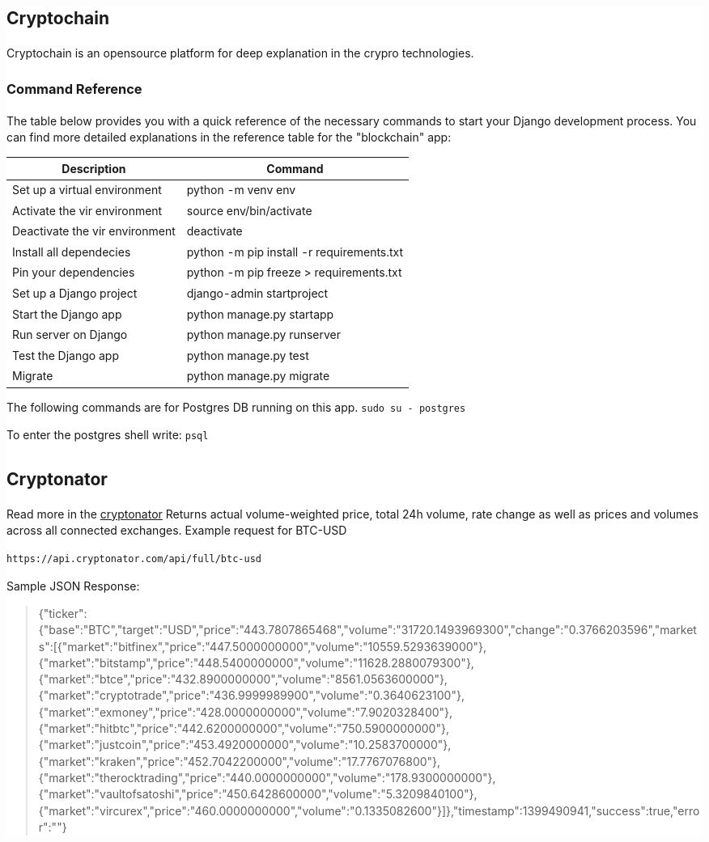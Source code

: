 ## Cryptochain

Cryptochain is an opensource platform for deep explanation in the crypro technologies.

### Command Reference

The table below provides you with a quick reference of the necessary commands to start
your Django development process. You can find more detailed explanations in the reference table
for the "blockchain" app:

| Description                      | Command                                   |
|----------------------------------|-------------------------------------------|
| Set up a virtual environment     | python -m venv env                        |
| Activate the vir environment     | source env/bin/activate                   |
| Deactivate the vir environment   | deactivate                                |
| Install all dependecies          | python -m pip install -r requirements.txt |
| Pin your dependencies            | python -m pip freeze > requirements.txt   |
| Set up a Django project	       | django-admin startproject <projectname>   |
| Start the Django app	           | python manage.py startapp <appname>       |
| Run server on Django 	           | python manage.py runserver                |
| Test the Django app        	   | python manage.py test <appname>           |
| Migrate           	           | python manage.py migrate                  |


The following commands are for Postgres DB running on this app.
`sudo su - postgres`

To enter the postgres shell write:
`psql`


## Cryptonator

Read more in the [cryptonator](https://www.cryptonator.com/api)
Returns actual volume-weighted price, total 24h volume, rate change as well as prices and volumes across all connected exchanges.
Example request for BTC-USD

`
https://api.cryptonator.com/api/full/btc-usd
`

Sample JSON Response:

> {"ticker":{"base":"BTC","target":"USD","price":"443.7807865468","volume":"31720.1493969300","change":"0.3766203596","markets":[{"market":"bitfinex","price":"447.5000000000","volume":"10559.5293639000"},{"market":"bitstamp","price":"448.5400000000","volume":"11628.2880079300"},{"market":"btce","price":"432.8900000000","volume":"8561.0563600000"},{"market":"cryptotrade","price":"436.9999989900","volume":"0.3640623100"},{"market":"exmoney","price":"428.0000000000","volume":"7.9020328400"},{"market":"hitbtc","price":"442.6200000000","volume":"750.5900000000"},{"market":"justcoin","price":"453.4920000000","volume":"10.2583700000"},{"market":"kraken","price":"452.7042200000","volume":"17.7767076800"},{"market":"therocktrading","price":"440.0000000000","volume":"178.9300000000"},{"market":"vaultofsatoshi","price":"450.6428600000","volume":"5.3209840100"},{"market":"vircurex","price":"460.0000000000","volume":"0.1335082600"}]},"timestamp":1399490941,"success":true,"error":""}
